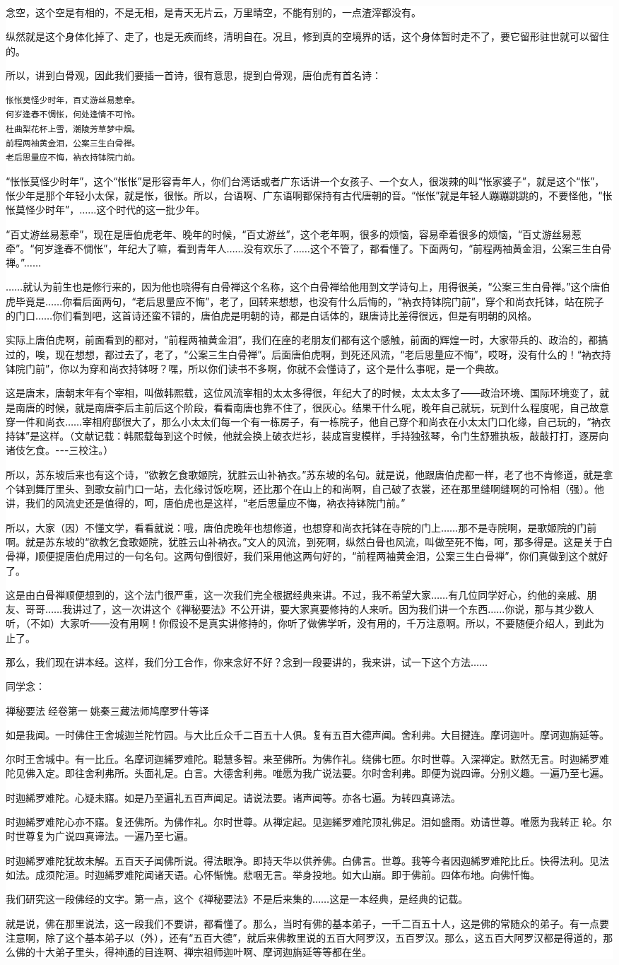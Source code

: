 念空，这个空是有相的，不是无相，是青天无片云，万里晴空，不能有别的，一点渣滓都没有。

纵然就是这个身体化掉了、走了，也是无疾而终，清明自在。况且，修到真的空境界的话，这个身体暂时走不了，要它留形驻世就可以留住的。

所以，讲到白骨观，因此我们要插一首诗，很有意思，提到白骨观，唐伯虎有首名诗：

```
怅怅莫怪少时年，百丈游丝易惹牵。
何岁逢春不惆怅，何处逢情不可怜。
杜曲梨花杯上雪，潮陵芳草梦中烟。
前程两袖黄金泪，公案三生白骨禅。
老后思量应不悔，衲衣持钵院门前。
```

“怅怅莫怪少时年”，这个“怅怅”是形容青年人，你们台湾话或者广东话讲一个女孩子、一个女人，很泼辣的叫“怅家婆子”，就是这个“怅”，怅少年是那个年轻小太保，就是怅，很怅。所以，台语啊、广东语啊都保持有古代唐朝的音。“怅怅”就是年轻人蹦蹦跳跳的，不要怪他，“怅怅莫怪少时年”，……这个时代的这一批少年。

“百丈游丝易惹牵”，现在是唐伯虎老年、晚年的时候，“百丈游丝”，这个老年啊，很多的烦恼，容易牵着很多的烦恼，“百丈游丝易惹牵”。“何岁逢春不惆怅”，年纪大了嘛，看到青年人……没有欢乐了……这个不管了，都看懂了。下面两句，“前程两袖黄金泪，公案三生白骨禅。”……

……就认为前生也是修行来的，因为他也晓得有白骨禅这个名称，这个白骨禅给他用到文学诗句上，用得很美，“公案三生白骨禅。”这个唐伯虎毕竟是……你看后面两句，“老后思量应不悔”，老了，回转来想想，也没有什么后悔的，“衲衣持钵院门前”，穿个和尚衣托钵，站在院子的门口……你们看到吧，这首诗还蛮不错的，唐伯虎是明朝的诗，都是白话体的，跟唐诗比差得很远，但是有明朝的风格。

实际上唐伯虎啊，前面看到的都对，“前程两袖黄金泪”，我们在座的老朋友们都有这个感触，前面的辉煌一时，大家带兵的、政治的，都搞过的，唉，现在想想，都过去了，老了，“公案三生白骨禅”。后面唐伯虎啊，到死还风流，“老后思量应不悔”，哎呀，没有什么的！“衲衣持钵院门前”，你以为穿和尚衣持钵呀？嘿，所以你们读书不多啊，你就不会懂诗了，这个是什么事呢，是一个典故。

这是唐末，唐朝末年有个宰相，叫做韩熙载，这位风流宰相的太太多得很，年纪大了的时候，太太太多了——政治环境、国际环境变了，就是南唐的时候，就是南唐李后主前后这个阶段，看看南唐也靠不住了，很灰心。结果干什么呢，晚年自己就玩，玩到什么程度呢，自己故意穿一件和尚衣……宰相府邸很大了，那么小太太们每一个有一栋房子，有一栋院子，他自己穿个和尚衣在小太太门口化缘，自己玩的，“衲衣持钵”是这样。（文献记载：韩熙载每到这个时候，他就会换上破衣烂衫，装成盲叟模样，手持独弦琴，令门生舒雅执板，敲敲打打，逐房向诸伎乞食。---三校注。）

所以，苏东坡后来也有这个诗，“欲教乞食歌姬院，犹胜云山补衲衣。”苏东坡的名句。就是说，他跟唐伯虎都一样，老了也不肯修道，就是拿个钵到舞厅里头、到歌女前门口一站，去化缘讨饭吃啊，还比那个在山上的和尚啊，自己破了衣裳，还在那里缝啊缝啊的可怜相（强）。他讲，我们的风流史还是值得的，呵，唐伯虎也是这样，“老后思量应不悔，衲衣持钵院门前。”

所以，大家（因）不懂文学，看看就说：哦，唐伯虎晚年也想修道，也想穿和尚衣托钵在寺院的门上……那不是寺院啊，是歌姬院的门前啊。就是苏东坡的“欲教乞食歌姬院，犹胜云山补衲衣。”文人的风流，到死啊，纵然白骨也风流，叫做至死不悔，呵，那多得是。这是关于白骨禅，顺便提唐伯虎用过的一句名句。这两句倒很好，我们采用他这两句好的，“前程两袖黄金泪，公案三生白骨禅”，你们真做到这个就好了。

这是由白骨禅顺便想到的，这个法门很严重，这一次我们完全根据经典来讲。不过，我不希望大家……有几位同学好心，约他的亲戚、朋友、哥哥……我讲过了，这一次讲这个《禅秘要法》不公开讲，要大家真要修持的人来听。因为我们讲一个东西……你说，那与其少数人听，（不如）大家听——没有用啊！你假设不是真实讲修持的，你听了做佛学听，没有用的，千万注意啊。所以，不要随便介绍人，到此为止了。

那么，我们现在讲本经。这样，我们分工合作，你来念好不好？念到一段要讲的，我来讲，试一下这个方法……

同学念：

禅秘要法 经卷第一 姚秦三藏法师鸠摩罗什等译

如是我闻。一时佛住王舍城迦兰陀竹园。与大比丘众千二百五十人俱。复有五百大德声闻。舍利弗。大目揵连。摩诃迦叶。摩诃迦旃延等。

尔时王舍城中。有一比丘。名摩诃迦絺罗难陀。聪慧多智。来至佛所。为佛作礼。绕佛七匝。尔时世尊。入深禅定。默然无言。时迦絺罗难陀见佛入定。即往舍利弗所。头面礼足。白言。大德舍利弗。唯愿为我广说法要。尔时舍利弗。即便为说四谛。分别义趣。一遍乃至七遍。

时迦絺罗难陀。心疑未寤。如是乃至遍礼五百声闻足。请说法要。诸声闻等。亦各七遍。为转四真谛法。

时迦絺罗难陀心亦不寤。复还佛所。为佛作礼。尔时世尊。从禅定起。见迦絺罗难陀顶礼佛足。泪如盛雨。劝请世尊。唯愿为我转正 轮。尔时世尊复为广说四真谛法。一遍乃至七遍。

时迦絺罗难陀犹故未解。五百天子闻佛所说。得法眼净。即持天华以供养佛。白佛言。世尊。我等今者因迦絺罗难陀比丘。快得法利。见法如法。成须陀洹。时迦絺罗难陀闻诸天语。心怀惭愧。悲咽无言。举身投地。如大山崩。即于佛前。四体布地。向佛忏悔。

我们研究这一段佛经的文字。第一点，这个《禅秘要法》不是后来集的……这是一本经典，是经典的记载。

就是说，佛在那里说法，这一段我们不要讲，都看懂了。那么，当时有佛的基本弟子，一千二百五十人，这是佛的常随众的弟子。有一点要注意啊，除了这个基本弟子以（外），还有“五百大德”，就后来佛教里说的五百大阿罗汉，五百罗汉。那么，这五百大阿罗汉都是得道的，那么佛的十大弟子里头，得神通的目连啊、禅宗祖师迦叶啊、摩诃迦旃延等等都在坐。
